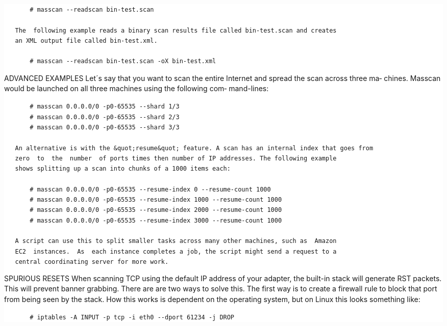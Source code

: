            # masscan --readscan bin-test.scan

       The  following example reads a binary scan results file called bin-test.scan and creates
       an XML output file called bin-test.xml.

           # masscan --readscan bin-test.scan -oX bin-test.xml

ADVANCED EXAMPLES
       Let´s say that you want to scan the entire Internet and spread the scan across three ma‐
       chines.  Masscan  would  be  launched  on  all  three  machines using the following com‐
       mand-lines:

           # masscan 0.0.0.0/0 -p0-65535 --shard 1/3
           # masscan 0.0.0.0/0 -p0-65535 --shard 2/3
           # masscan 0.0.0.0/0 -p0-65535 --shard 3/3

       An alternative is with the &quot;resume&quot; feature. A scan has an internal index that goes from
       zero  to  the  number  of ports times then number of IP addresses. The following example
       shows splitting up a scan into chunks of a 1000 items each:

           # masscan 0.0.0.0/0 -p0-65535 --resume-index 0 --resume-count 1000
           # masscan 0.0.0.0/0 -p0-65535 --resume-index 1000 --resume-count 1000
           # masscan 0.0.0.0/0 -p0-65535 --resume-index 2000 --resume-count 1000
           # masscan 0.0.0.0/0 -p0-65535 --resume-index 3000 --resume-count 1000

       A script can use this to split smaller tasks across many other machines, such as  Amazon
       EC2  instances.  As  each instance completes a job, the script might send a request to a
       central coordinating server for more work.

SPURIOUS RESETS
       When scanning TCP using the default IP address of your adapter, the built-in stack  will
       generate RST packets. This will prevent banner grabbing. There are are two ways to solve
       this. The first way is to create a firewall rule to block that port from being  seen  by
       the  stack. How this works is dependent on the operating system, but on Linux this looks
       something like:

           # iptables -A INPUT -p tcp -i eth0 --dport 61234 -j DROP
